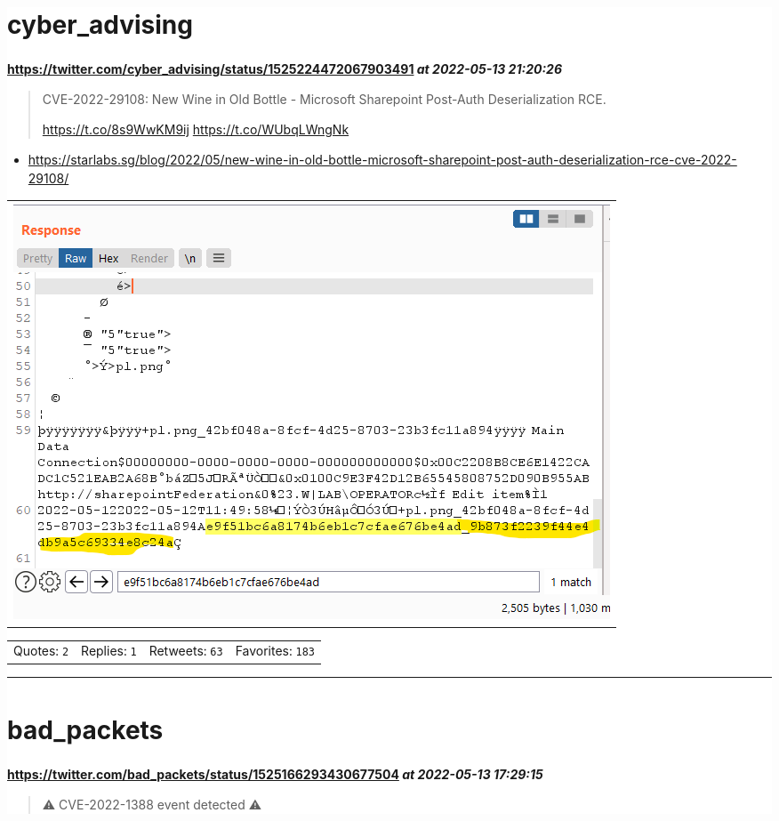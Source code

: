 
# cyber_advising
**https://twitter.com/cyber_advising/status/1525224472067903491 _at 2022-05-13 21:20:26_**
<blockquote>
CVE-2022-29108: New Wine in Old Bottle - Microsoft Sharepoint Post-Auth Deserialization RCE.

https://t.co/8s9WwKM9ij https://t.co/WUbqLWngNk
</blockquote>

* https://starlabs.sg/blog/2022/05/new-wine-in-old-bottle-microsoft-sharepoint-post-auth-deserialization-rce-cve-2022-29108/

<table><tr>
<td><img src="pictures/http+++pbs.twimg.com+media+FSqvkEwWQAEYaG_.png" alt="http://pbs.twimg.com/media/FSqvkEwWQAEYaG_.png"></td>
</table></tr>
<table><tr>
<td>Quotes: <code>2</code></td>
<td>Replies: <code>1</code></td>
<td>Retweets: <code>63</code></td>
<td>Favorites: <code>183</code></td>
</tr></table>

---

# bad_packets
**https://twitter.com/bad_packets/status/1525166293430677504 _at 2022-05-13 17:29:15_**
<blockquote>
⚠️ CVE-2022-1388 event detected ⚠️

